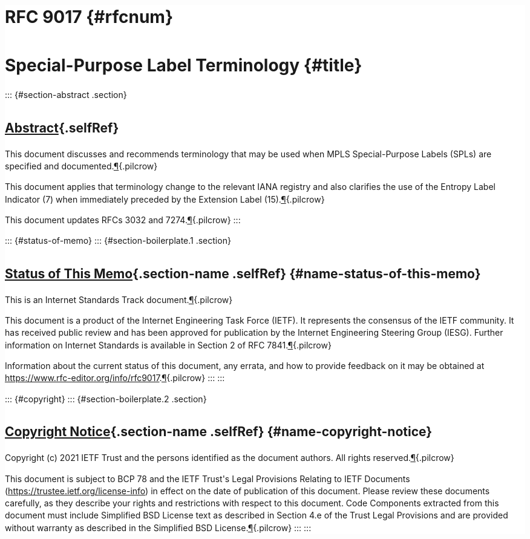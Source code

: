 # RFC 9017 {#rfcnum}

# Special-Purpose Label Terminology {#title}

::: {#section-abstract .section}
## [Abstract](#abstract){.selfRef}

This document discusses and recommends terminology that may be used when
MPLS Special-Purpose Labels (SPLs) are specified and
documented.[¶](#section-abstract-1){.pilcrow}

This document applies that terminology change to the relevant IANA
registry and also clarifies the use of the Entropy Label Indicator (7)
when immediately preceded by the Extension Label
(15).[¶](#section-abstract-2){.pilcrow}

This document updates RFCs 3032 and
7274.[¶](#section-abstract-3){.pilcrow}
:::

::: {#status-of-memo}
::: {#section-boilerplate.1 .section}
## [Status of This Memo](#name-status-of-this-memo){.section-name .selfRef} {#name-status-of-this-memo}

This is an Internet Standards Track
document.[¶](#section-boilerplate.1-1){.pilcrow}

This document is a product of the Internet Engineering Task Force
(IETF). It represents the consensus of the IETF community. It has
received public review and has been approved for publication by the
Internet Engineering Steering Group (IESG). Further information on
Internet Standards is available in Section 2 of RFC
7841.[¶](#section-boilerplate.1-2){.pilcrow}

Information about the current status of this document, any errata, and
how to provide feedback on it may be obtained at
<https://www.rfc-editor.org/info/rfc9017>.[¶](#section-boilerplate.1-3){.pilcrow}
:::
:::

::: {#copyright}
::: {#section-boilerplate.2 .section}
## [Copyright Notice](#name-copyright-notice){.section-name .selfRef} {#name-copyright-notice}

Copyright (c) 2021 IETF Trust and the persons identified as the document
authors. All rights reserved.[¶](#section-boilerplate.2-1){.pilcrow}

This document is subject to BCP 78 and the IETF Trust\'s Legal
Provisions Relating to IETF Documents
(<https://trustee.ietf.org/license-info>) in effect on the date of
publication of this document. Please review these documents carefully,
as they describe your rights and restrictions with respect to this
document. Code Components extracted from this document must include
Simplified BSD License text as described in Section 4.e of the Trust
Legal Provisions and are provided without warranty as described in the
Simplified BSD License.[¶](#section-boilerplate.2-2){.pilcrow}
:::
:::
